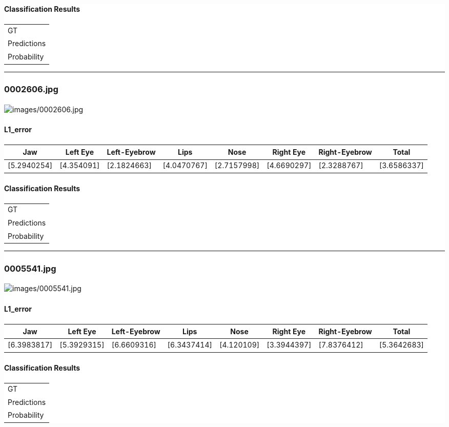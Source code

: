 #### Classification Results
| 	 | 
| ------ |
| GT |
| Predictions |
| Probability |

*** 

### 0002606.jpg

<img src="images/0002606.jpg" alt="images/0002606.jpg" width="256" /> 

#### L1_error

| Jaw| Left Eye| Left-Eyebrow| Lips| Nose| Right Eye| Right-Eyebrow| Total| 
| ------ |------ |------ |------ |------ |------ |------ |------ |
| [5.2940254] |[4.354091] |[2.1824663] |[4.0470767] |[2.7157998] |[4.6690297] |[2.3288767] |[3.6586337] |

#### Classification Results
| 	 | 
| ------ |
| GT |
| Predictions |
| Probability |

*** 

### 0005541.jpg

<img src="images/0005541.jpg" alt="images/0005541.jpg" width="256" /> 

#### L1_error

| Jaw| Left Eye| Left-Eyebrow| Lips| Nose| Right Eye| Right-Eyebrow| Total| 
| ------ |------ |------ |------ |------ |------ |------ |------ |
| [6.3983817] |[5.3929315] |[6.6609316] |[6.3437414] |[4.120109] |[3.3944397] |[7.8376412] |[5.3642683] |

#### Classification Results
| 	 | 
| ------ |
| GT |
| Predictions |
| Probability |
